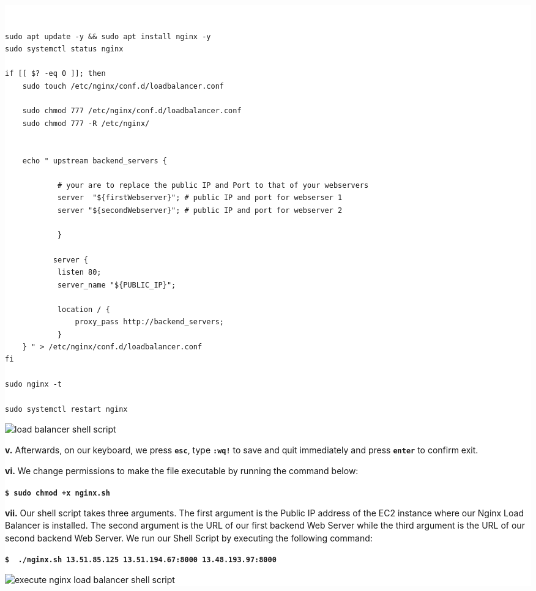 ```


sudo apt update -y && sudo apt install nginx -y
sudo systemctl status nginx

if [[ $? -eq 0 ]]; then
    sudo touch /etc/nginx/conf.d/loadbalancer.conf

    sudo chmod 777 /etc/nginx/conf.d/loadbalancer.conf
    sudo chmod 777 -R /etc/nginx/

    
    echo " upstream backend_servers {

            # your are to replace the public IP and Port to that of your webservers
            server  "${firstWebserver}"; # public IP and port for webserser 1
            server "${secondWebserver}"; # public IP and port for webserver 2

            }

           server {
            listen 80;
            server_name "${PUBLIC_IP}";

            location / {
                proxy_pass http://backend_servers;   
            }
    } " > /etc/nginx/conf.d/loadbalancer.conf
fi

sudo nginx -t

sudo systemctl restart nginx
```

![load balancer shell script](https://github.com/QBDev0ps/DevOps-Cloud-projects/assets/140855364/1d8f1a62-0526-421f-918d-e1d52b10b690)

**v.** Afterwards, on our keyboard, we press **`esc`**, type **`:wq!`** to save and quit immediately and press **`enter`** to confirm exit.

**vi.** We change permissions to make the file executable by running the command below:

**`$ sudo chmod +x nginx.sh`**

**vii.** Our shell script takes three arguments. The first argument is the Public IP address of the EC2 instance where our Nginx Load Balancer is installed. The second argument is the URL of our first backend Web Server while the third argument is the URL of our second backend Web Server. We run our Shell Script by executing the following command:

  **`$  ./nginx.sh 13.51.85.125 13.51.194.67:8000 13.48.193.97:8000`**

  ![execute nginx load balancer shell script](https://github.com/QBDev0ps/DevOps-Cloud-projects/assets/140855364/fa153f09-7966-4e35-b856-402b4a8607df)
